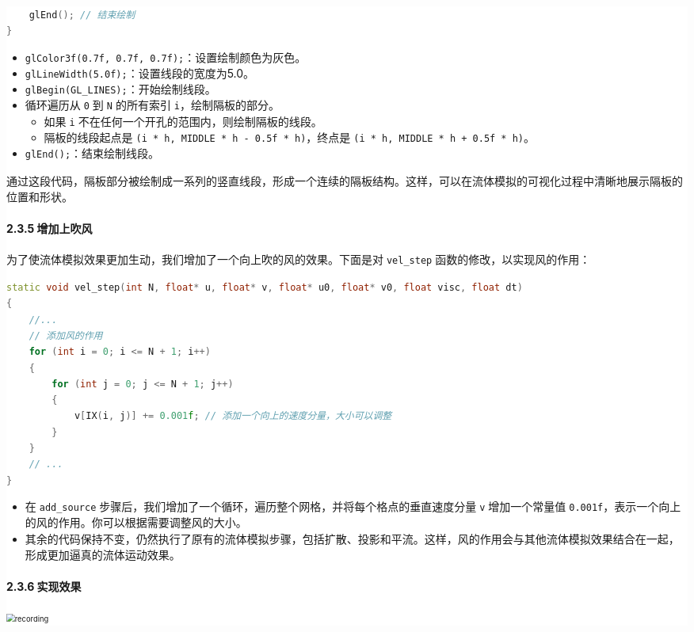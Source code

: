 ```cpp
    glEnd(); // 结束绘制
}
```

- `glColor3f(0.7f, 0.7f, 0.7f);`：设置绘制颜色为灰色。
- `glLineWidth(5.0f);`：设置线段的宽度为5.0。
- `glBegin(GL_LINES);`：开始绘制线段。
- 循环遍历从 `0` 到 `N` 的所有索引 `i`，绘制隔板的部分。
  - 如果 `i` 不在任何一个开孔的范围内，则绘制隔板的线段。
  - 隔板的线段起点是 `(i * h, MIDDLE * h - 0.5f * h)`，终点是 `(i * h, MIDDLE * h + 0.5f * h)`。
- `glEnd();`：结束绘制线段。

通过这段代码，隔板部分被绘制成一系列的竖直线段，形成一个连续的隔板结构。这样，可以在流体模拟的可视化过程中清晰地展示隔板的位置和形状。

#### 2.3.5 增加上吹风

为了使流体模拟效果更加生动，我们增加了一个向上吹的风的效果。下面是对 `vel_step` 函数的修改，以实现风的作用：

```cpp
static void vel_step(int N, float* u, float* v, float* u0, float* v0, float visc, float dt)
{
	//...
    // 添加风的作用
    for (int i = 0; i <= N + 1; i++)
    {
        for (int j = 0; j <= N + 1; j++)
        {
            v[IX(i, j)] += 0.001f; // 添加一个向上的速度分量，大小可以调整
        }
    }
    // ...
}
```



- 在 `add_source` 步骤后，我们增加了一个循环，遍历整个网格，并将每个格点的垂直速度分量 `v` 增加一个常量值 `0.001f`，表示一个向上的风的作用。你可以根据需要调整风的大小。
- 其余的代码保持不变，仍然执行了原有的流体模拟步骤，包括扩散、投影和平流。这样，风的作用会与其他流体模拟效果结合在一起，形成更加逼真的流体运动效果。

#### 2.3.6 实现效果

<img src="https://raw.githubusercontent.com/PLUS-WAVE/blog-image/master/img/blog/2024-09-07/recording-1717164435161-4.gif" alt="recording" style="zoom:67%;" />

